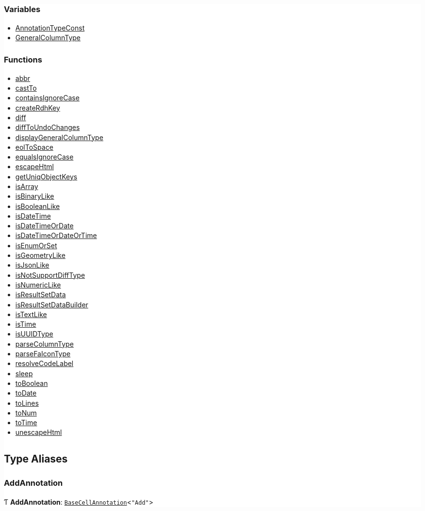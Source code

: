 ### Variables

- [AnnotationTypeConst](modules.md#annotationtypeconst)
- [GeneralColumnType](modules.md#generalcolumntype-1)

### Functions

- [abbr](modules.md#abbr)
- [castTo](modules.md#castto)
- [containsIgnoreCase](modules.md#containsignorecase)
- [createRdhKey](modules.md#createrdhkey)
- [diff](modules.md#diff)
- [diffToUndoChanges](modules.md#difftoundochanges)
- [displayGeneralColumnType](modules.md#displaygeneralcolumntype)
- [eolToSpace](modules.md#eoltospace)
- [equalsIgnoreCase](modules.md#equalsignorecase)
- [escapeHtml](modules.md#escapehtml)
- [getUniqObjectKeys](modules.md#getuniqobjectkeys)
- [isArray](modules.md#isarray)
- [isBinaryLike](modules.md#isbinarylike)
- [isBooleanLike](modules.md#isbooleanlike)
- [isDateTime](modules.md#isdatetime)
- [isDateTimeOrDate](modules.md#isdatetimeordate)
- [isDateTimeOrDateOrTime](modules.md#isdatetimeordateortime)
- [isEnumOrSet](modules.md#isenumorset)
- [isGeometryLike](modules.md#isgeometrylike)
- [isJsonLike](modules.md#isjsonlike)
- [isNotSupportDiffType](modules.md#isnotsupportdifftype)
- [isNumericLike](modules.md#isnumericlike)
- [isResultSetData](modules.md#isresultsetdata)
- [isResultSetDataBuilder](modules.md#isresultsetdatabuilder)
- [isTextLike](modules.md#istextlike)
- [isTime](modules.md#istime)
- [isUUIDType](modules.md#isuuidtype)
- [parseColumnType](modules.md#parsecolumntype)
- [parseFaIconType](modules.md#parsefaicontype)
- [resolveCodeLabel](modules.md#resolvecodelabel)
- [sleep](modules.md#sleep)
- [toBoolean](modules.md#toboolean)
- [toDate](modules.md#todate)
- [toLines](modules.md#tolines)
- [toNum](modules.md#tonum)
- [toTime](modules.md#totime)
- [unescapeHtml](modules.md#unescapehtml)

## Type Aliases

### AddAnnotation

Ƭ **AddAnnotation**: [`BaseCellAnnotation`](modules.md#basecellannotation)\<``"Add"``\>
